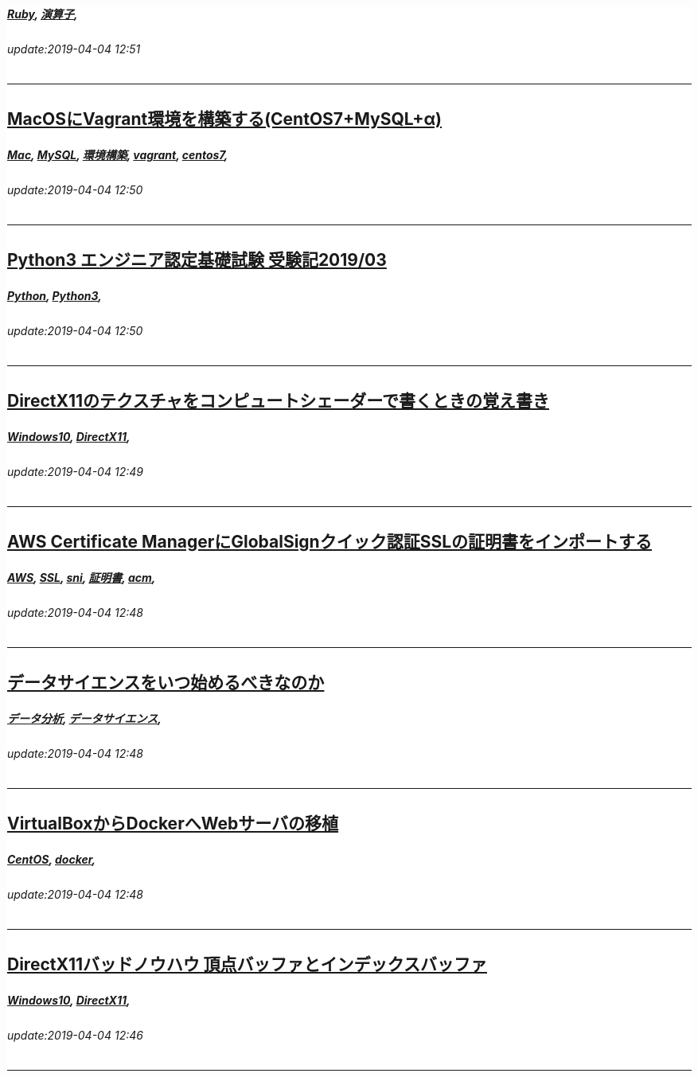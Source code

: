 ##### [Ruby](https://qiita.com/tags/Ruby), [演算子](https://qiita.com/tags/演算子), 
###### update:2019-04-04 12:51
---
## [MacOSにVagrant環境を構築する(CentOS7+MySQL+α)](https://qiita.com/zonomaa/items/1486a16134159ff596ec)
##### [Mac](https://qiita.com/tags/Mac), [MySQL](https://qiita.com/tags/MySQL), [環境構築](https://qiita.com/tags/環境構築), [vagrant](https://qiita.com/tags/vagrant), [centos7](https://qiita.com/tags/centos7), 
###### update:2019-04-04 12:50
---
## [Python3 エンジニア認定基礎試験 受験記2019/03](https://qiita.com/KayaGucchi/items/9d4bbeab3f42bbc44205)
##### [Python](https://qiita.com/tags/Python), [Python3](https://qiita.com/tags/Python3), 
###### update:2019-04-04 12:50
---
## [DirectX11のテクスチャをコンピュートシェーダーで書くときの覚え書き](https://qiita.com/marukun/items/86fbb30482e00af8c4de)
##### [Windows10](https://qiita.com/tags/Windows10), [DirectX11](https://qiita.com/tags/DirectX11), 
###### update:2019-04-04 12:49
---
## [AWS Certificate ManagerにGlobalSignクイック認証SSLの証明書をインポートする](https://qiita.com/ronny/items/a7b50284bef986cd6b29)
##### [AWS](https://qiita.com/tags/AWS), [SSL](https://qiita.com/tags/SSL), [sni](https://qiita.com/tags/sni), [証明書](https://qiita.com/tags/証明書), [acm](https://qiita.com/tags/acm), 
###### update:2019-04-04 12:48
---
## [データサイエンスをいつ始めるべきなのか](https://qiita.com/KanNishida/items/93b5dbde9933b734f085)
##### [データ分析](https://qiita.com/tags/データ分析), [データサイエンス](https://qiita.com/tags/データサイエンス), 
###### update:2019-04-04 12:48
---
## [VirtualBoxからDockerへWebサーバの移植](https://qiita.com/kuma3_it/items/fb1e1c746ce787d710a9)
##### [CentOS](https://qiita.com/tags/CentOS), [docker](https://qiita.com/tags/docker), 
###### update:2019-04-04 12:48
---
## [DirectX11バッドノウハウ 頂点バッファとインデックスバッファ](https://qiita.com/marukun/items/7874cf850e493af0f6c5)
##### [Windows10](https://qiita.com/tags/Windows10), [DirectX11](https://qiita.com/tags/DirectX11), 
###### update:2019-04-04 12:46
---
